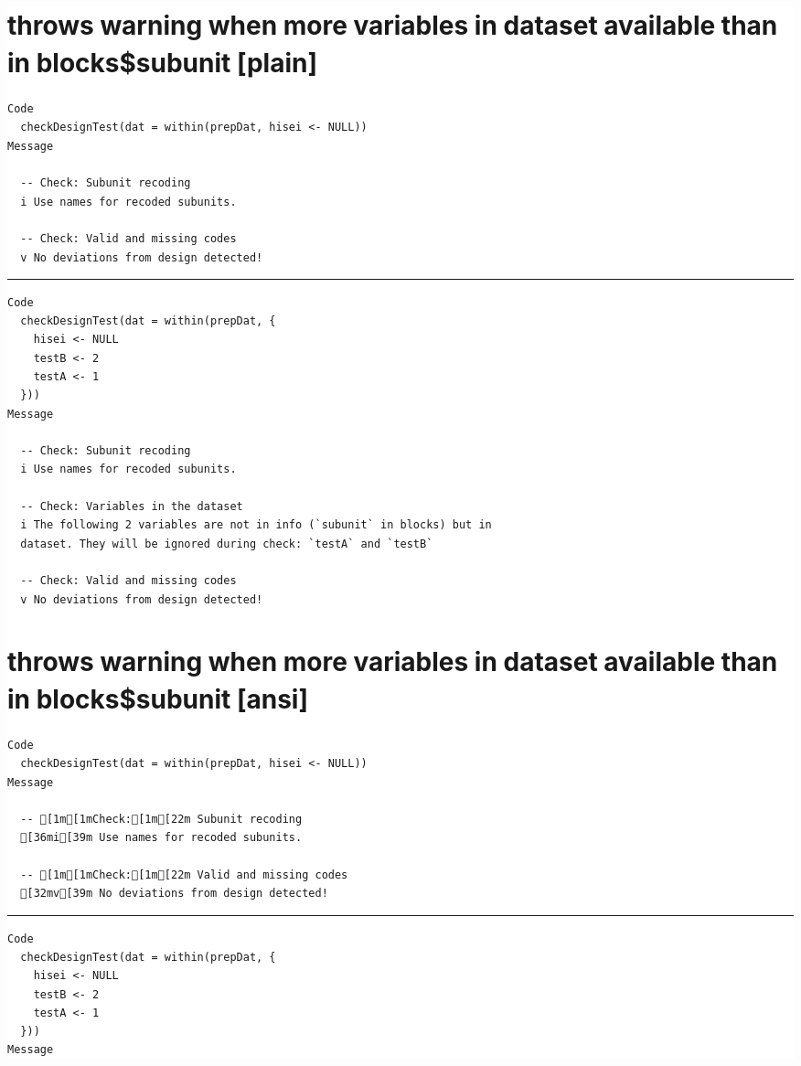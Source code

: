# throws warning when more variables in dataset available than in blocks$subunit [plain]

    Code
      checkDesignTest(dat = within(prepDat, hisei <- NULL))
    Message
      
      -- Check: Subunit recoding 
      i Use names for recoded subunits.
      
      -- Check: Valid and missing codes 
      v No deviations from design detected!

---

    Code
      checkDesignTest(dat = within(prepDat, {
        hisei <- NULL
        testB <- 2
        testA <- 1
      }))
    Message
      
      -- Check: Subunit recoding 
      i Use names for recoded subunits.
      
      -- Check: Variables in the dataset 
      i The following 2 variables are not in info (`subunit` in blocks) but in
      dataset. They will be ignored during check: `testA` and `testB`
      
      -- Check: Valid and missing codes 
      v No deviations from design detected!

# throws warning when more variables in dataset available than in blocks$subunit [ansi]

    Code
      checkDesignTest(dat = within(prepDat, hisei <- NULL))
    Message
      
      -- [1m[1mCheck:[1m[22m Subunit recoding 
      [36mi[39m Use names for recoded subunits.
      
      -- [1m[1mCheck:[1m[22m Valid and missing codes 
      [32mv[39m No deviations from design detected!

---

    Code
      checkDesignTest(dat = within(prepDat, {
        hisei <- NULL
        testB <- 2
        testA <- 1
      }))
    Message
      